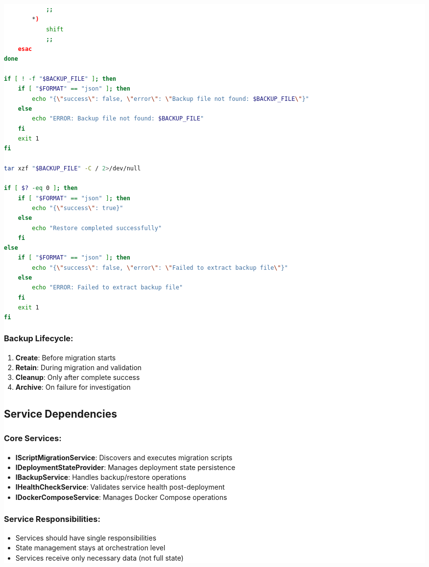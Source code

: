 ```bash
            ;;
        *)
            shift
            ;;
    esac
done

if [ ! -f "$BACKUP_FILE" ]; then
    if [ "$FORMAT" == "json" ]; then
        echo "{\"success\": false, \"error\": \"Backup file not found: $BACKUP_FILE\"}"
    else
        echo "ERROR: Backup file not found: $BACKUP_FILE"
    fi
    exit 1
fi

tar xzf "$BACKUP_FILE" -C / 2>/dev/null

if [ $? -eq 0 ]; then
    if [ "$FORMAT" == "json" ]; then
        echo "{\"success\": true}"
    else
        echo "Restore completed successfully"
    fi
else
    if [ "$FORMAT" == "json" ]; then
        echo "{\"success\": false, \"error\": \"Failed to extract backup file\"}"
    else
        echo "ERROR: Failed to extract backup file"
    fi
    exit 1
fi
```

### Backup Lifecycle:
1. **Create**: Before migration starts
2. **Retain**: During migration and validation
3. **Cleanup**: Only after complete success
4. **Archive**: On failure for investigation

## Service Dependencies

### Core Services:
- **IScriptMigrationService**: Discovers and executes migration scripts
- **IDeploymentStateProvider**: Manages deployment state persistence
- **IBackupService**: Handles backup/restore operations
- **IHealthCheckService**: Validates service health post-deployment
- **IDockerComposeService**: Manages Docker Compose operations

### Service Responsibilities:
- Services should have single responsibilities
- State management stays at orchestration level
- Services receive only necessary data (not full state)
